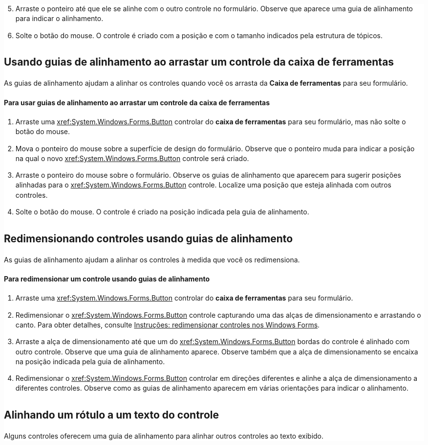 5.  Arraste o ponteiro até que ele se alinhe com o outro controle no formulário. Observe que aparece uma guia de alinhamento para indicar o alinhamento.  
  
6.  Solte o botão do mouse. O controle é criado com a posição e com o tamanho indicados pela estrutura de tópicos.  
  
## <a name="using-snaplines-when-dragging-a-control-from-the-toolbox"></a>Usando guias de alinhamento ao arrastar um controle da caixa de ferramentas  
 As guias de alinhamento ajudam a alinhar os controles quando você os arrasta da **Caixa de ferramentas** para seu formulário.  
  
#### <a name="to-use-snaplines-when-dragging-a-control-from-the-toolbox"></a>Para usar guias de alinhamento ao arrastar um controle da caixa de ferramentas  
  
1.  Arraste uma <xref:System.Windows.Forms.Button> controlar do **caixa de ferramentas** para seu formulário, mas não solte o botão do mouse.  
  
2.  Mova o ponteiro do mouse sobre a superfície de design do formulário. Observe que o ponteiro muda para indicar a posição na qual o novo <xref:System.Windows.Forms.Button> controle será criado.  
  
3.  Arraste o ponteiro do mouse sobre o formulário. Observe os guias de alinhamento que aparecem para sugerir posições alinhadas para o <xref:System.Windows.Forms.Button> controle. Localize uma posição que esteja alinhada com outros controles.  
  
4.  Solte o botão do mouse. O controle é criado na posição indicada pela guia de alinhamento.  
  
## <a name="resizing-controls-using-snaplines"></a>Redimensionando controles usando guias de alinhamento  
 As guias de alinhamento ajudam a alinhar os controles à medida que você os redimensiona.  
  
#### <a name="to-resize-a-control-using-snaplines"></a>Para redimensionar um controle usando guias de alinhamento  
  
1.  Arraste uma <xref:System.Windows.Forms.Button> controlar do **caixa de ferramentas** para seu formulário.  
  
2.  Redimensionar o <xref:System.Windows.Forms.Button> controle capturando uma das alças de dimensionamento e arrastando o canto. Para obter detalhes, consulte [Instruções: redimensionar controles nos Windows Forms](../../../../docs/framework/winforms/controls/how-to-resize-controls-on-windows-forms.md).  
  
3.  Arraste a alça de dimensionamento até que um do <xref:System.Windows.Forms.Button> bordas do controle é alinhado com outro controle. Observe que uma guia de alinhamento aparece. Observe também que a alça de dimensionamento se encaixa na posição indicada pela guia de alinhamento.  
  
4.  Redimensionar o <xref:System.Windows.Forms.Button> controlar em direções diferentes e alinhe a alça de dimensionamento a diferentes controles. Observe como as guias de alinhamento aparecem em várias orientações para indicar o alinhamento.  
  
## <a name="aligning-a-label-to-a-controls-text"></a>Alinhando um rótulo a um texto do controle  
 Alguns controles oferecem uma guia de alinhamento para alinhar outros controles ao texto exibido.  
  